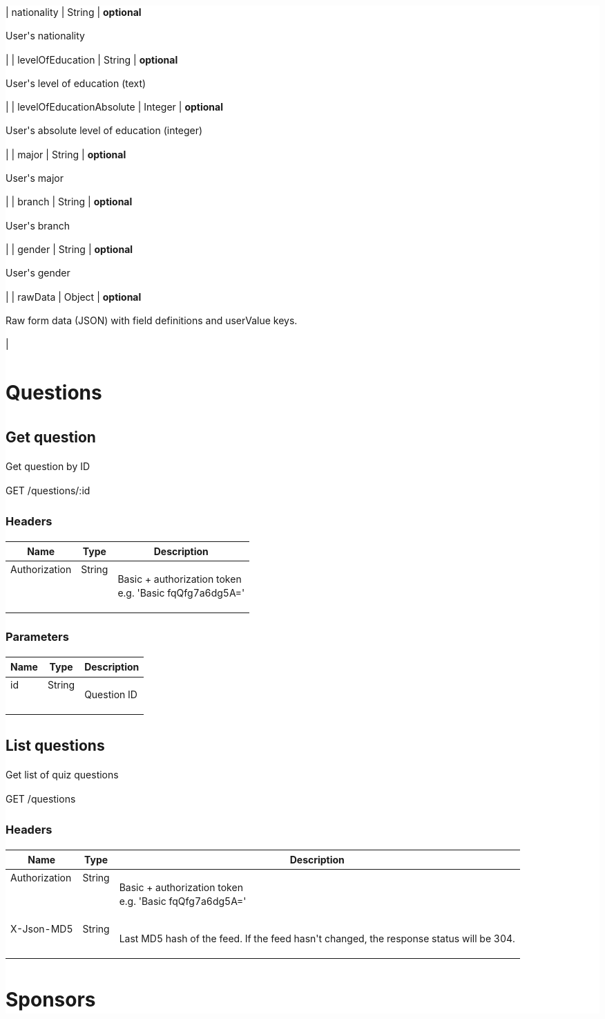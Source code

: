 | nationality     | String      | **optional** <p>User's nationality</p>              |
| levelOfEducation      | String      | **optional** <p>User's level of education (text)</p>              |
| levelOfEducationAbsolute      | Integer     | **optional** <p>User's absolute level of education (integer)</p>              |
| major     | String      | **optional** <p>User's major</p>              |
| branch      | String      | **optional** <p>User's branch</p>             |
| gender      | String      | **optional** <p>User's gender</p>             |
| rawData     | Object      | **optional** <p>Raw form data (JSON) with field definitions and userValue keys.</p>             |

# Questions

## Get question

<p>Get question by ID</p>

  GET /questions/:id

### Headers

| Name    | Type      | Description                          |
|---------|-----------|--------------------------------------|
| Authorization     | String      |  <p>Basic + authorization token<br />e.g. 'Basic fqQfg7a6dg5A='</p>             |

### Parameters

| Name    | Type      | Description                          |
|---------|-----------|--------------------------------------|
| id      | String      |  <p>Question ID</p>             |

## List questions

<p>Get list of quiz questions</p>

  GET /questions

### Headers

| Name    | Type      | Description                          |
|---------|-----------|--------------------------------------|
| Authorization     | String      |  <p>Basic + authorization token<br />e.g. 'Basic fqQfg7a6dg5A='</p>             |
| X-Json-MD5      | String      |  <p>Last MD5 hash of the feed. If the feed hasn't changed, the response status will be 304.</p>             |

# Sponsors
